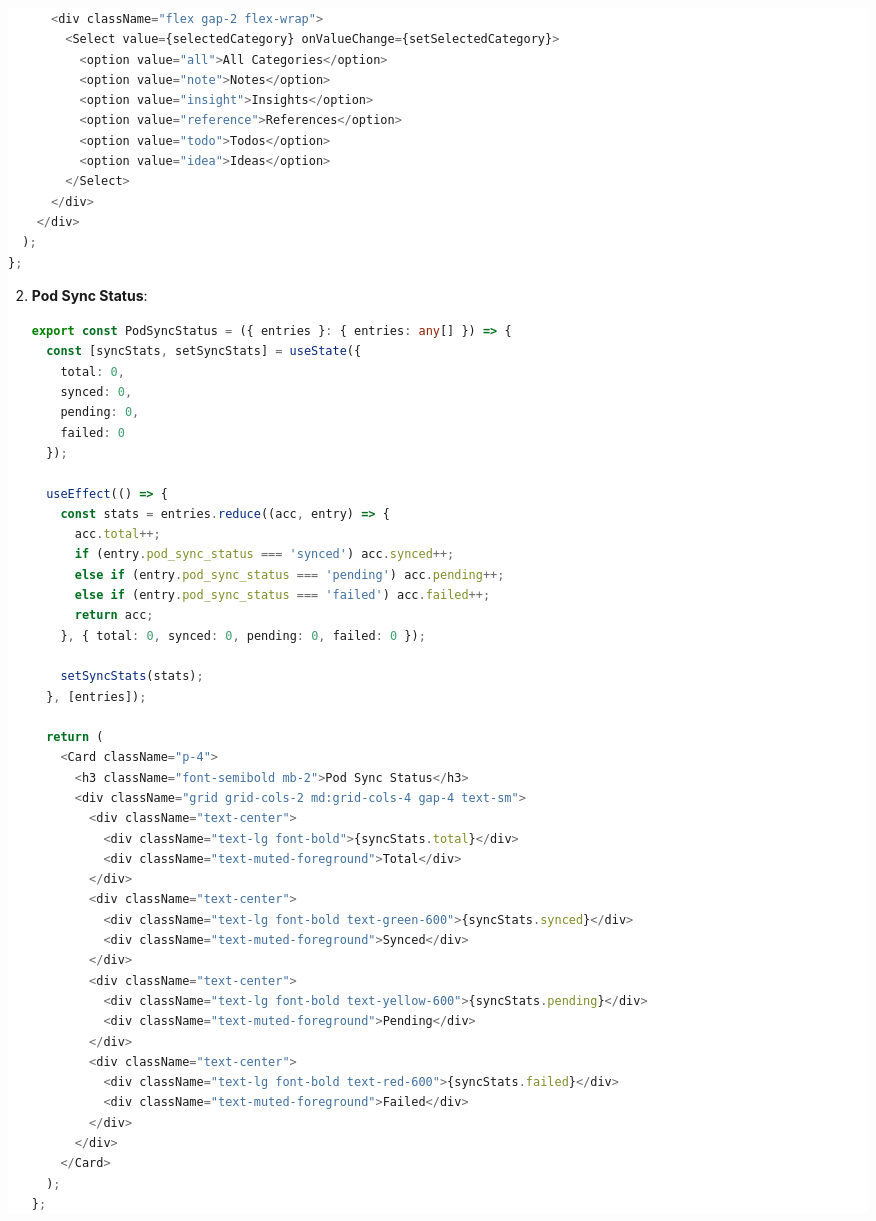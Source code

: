    ```typescript
         <div className="flex gap-2 flex-wrap">
           <Select value={selectedCategory} onValueChange={setSelectedCategory}>
             <option value="all">All Categories</option>
             <option value="note">Notes</option>
             <option value="insight">Insights</option>
             <option value="reference">References</option>
             <option value="todo">Todos</option>
             <option value="idea">Ideas</option>
           </Select>
         </div>
       </div>
     );
   };
   ```

2. **Pod Sync Status**:
   ```typescript
   export const PodSyncStatus = ({ entries }: { entries: any[] }) => {
     const [syncStats, setSyncStats] = useState({
       total: 0,
       synced: 0,
       pending: 0,
       failed: 0
     });

     useEffect(() => {
       const stats = entries.reduce((acc, entry) => {
         acc.total++;
         if (entry.pod_sync_status === 'synced') acc.synced++;
         else if (entry.pod_sync_status === 'pending') acc.pending++;
         else if (entry.pod_sync_status === 'failed') acc.failed++;
         return acc;
       }, { total: 0, synced: 0, pending: 0, failed: 0 });
       
       setSyncStats(stats);
     }, [entries]);

     return (
       <Card className="p-4">
         <h3 className="font-semibold mb-2">Pod Sync Status</h3>
         <div className="grid grid-cols-2 md:grid-cols-4 gap-4 text-sm">
           <div className="text-center">
             <div className="text-lg font-bold">{syncStats.total}</div>
             <div className="text-muted-foreground">Total</div>
           </div>
           <div className="text-center">
             <div className="text-lg font-bold text-green-600">{syncStats.synced}</div>
             <div className="text-muted-foreground">Synced</div>
           </div>
           <div className="text-center">
             <div className="text-lg font-bold text-yellow-600">{syncStats.pending}</div>
             <div className="text-muted-foreground">Pending</div>
           </div>
           <div className="text-center">
             <div className="text-lg font-bold text-red-600">{syncStats.failed}</div>
             <div className="text-muted-foreground">Failed</div>
           </div>
         </div>
       </Card>
     );
   };
   ```
